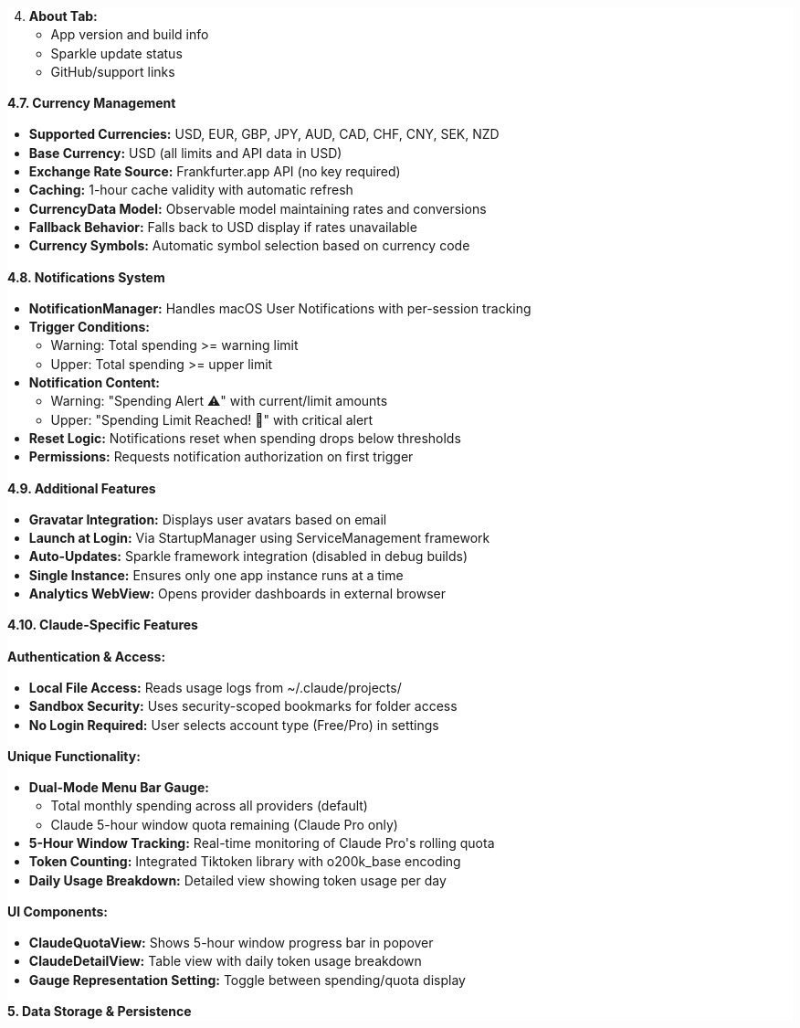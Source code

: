 4. **About Tab:**
   *   App version and build info
   *   Sparkle update status
   *   GitHub/support links

**4.7. Currency Management**

*   **Supported Currencies:** USD, EUR, GBP, JPY, AUD, CAD, CHF, CNY, SEK, NZD
*   **Base Currency:** USD (all limits and API data in USD)
*   **Exchange Rate Source:** Frankfurter.app API (no key required)
*   **Caching:** 1-hour cache validity with automatic refresh
*   **CurrencyData Model:** Observable model maintaining rates and conversions
*   **Fallback Behavior:** Falls back to USD display if rates unavailable
*   **Currency Symbols:** Automatic symbol selection based on currency code

**4.8. Notifications System**

*   **NotificationManager:** Handles macOS User Notifications with per-session tracking
*   **Trigger Conditions:**
    *   Warning: Total spending >= warning limit
    *   Upper: Total spending >= upper limit
*   **Notification Content:**
    *   Warning: "Spending Alert ⚠️" with current/limit amounts
    *   Upper: "Spending Limit Reached! 🚨" with critical alert
*   **Reset Logic:** Notifications reset when spending drops below thresholds
*   **Permissions:** Requests notification authorization on first trigger

**4.9. Additional Features**

*   **Gravatar Integration:** Displays user avatars based on email
*   **Launch at Login:** Via StartupManager using ServiceManagement framework
*   **Auto-Updates:** Sparkle framework integration (disabled in debug builds)
*   **Single Instance:** Ensures only one app instance runs at a time
*   **Analytics WebView:** Opens provider dashboards in external browser

**4.10. Claude-Specific Features**

**Authentication & Access:**
*   **Local File Access:** Reads usage logs from ~/.claude/projects/
*   **Sandbox Security:** Uses security-scoped bookmarks for folder access
*   **No Login Required:** User selects account type (Free/Pro) in settings

**Unique Functionality:**
*   **Dual-Mode Menu Bar Gauge:**
    *   Total monthly spending across all providers (default)
    *   Claude 5-hour window quota remaining (Claude Pro only)
*   **5-Hour Window Tracking:** Real-time monitoring of Claude Pro's rolling quota
*   **Token Counting:** Integrated Tiktoken library with o200k_base encoding
*   **Daily Usage Breakdown:** Detailed view showing token usage per day

**UI Components:**
*   **ClaudeQuotaView:** Shows 5-hour window progress bar in popover
*   **ClaudeDetailView:** Table view with daily token usage breakdown
*   **Gauge Representation Setting:** Toggle between spending/quota display

**5. Data Storage & Persistence**
